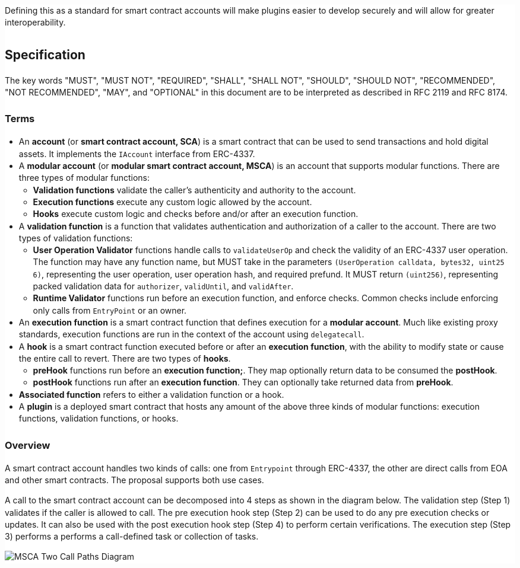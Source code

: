 Defining this as a standard for smart contract accounts will make plugins easier to develop securely and will allow for greater interoperability.

## Specification

The key words "MUST", "MUST NOT", "REQUIRED", "SHALL", "SHALL NOT", "SHOULD", "SHOULD NOT", "RECOMMENDED", "NOT RECOMMENDED", "MAY", and "OPTIONAL" in this document are to be interpreted as described in RFC 2119 and RFC 8174.

### Terms

- An **account** (or **smart contract account, SCA**) is a smart contract that can be used to send transactions and hold digital assets. It implements the `IAccount` interface from ERC-4337.
- A **modular account** (or **modular smart contract account, MSCA**) is an account that supports modular functions. There are three types of modular functions:
  - **Validation functions** validate the caller’s authenticity and authority to the account.
  - **Execution functions** execute any custom logic allowed by the account.
  - **Hooks** execute custom logic and checks before and/or after an execution function.
- A **validation function** is a function that validates authentication and authorization of a caller to the account. There are two types of validation functions:
  - **User Operation Validator** functions handle calls to `validateUserOp` and check the validity of an ERC-4337 user operation. The function may have any function name, but MUST take in the parameters `(UserOperation calldata, bytes32, uint256)`, representing the user operation, user operation hash, and required prefund. It MUST return `(uint256)`, representing packed validation data for `authorizer`, `validUntil`, and `validAfter`.
  - **Runtime Validator** functions run before an execution function, and enforce checks. Common checks include enforcing only calls from `EntryPoint` or an owner.
- An **execution function** is a smart contract function that defines execution for a **modular account**. Much like existing proxy standards, execution functions are run in the context of the account using `delegatecall`.
- A **hook** is a smart contract function executed before or after an **execution function**, with the ability to modify state or cause the entire call to revert. There are two types of **hooks**.
  - **preHook** functions run before an **execution function;**. They map optionally return data to be consumed the **postHook**.
  - **postHook** functions run after an **execution function**. They can optionally take returned data from **preHook**.
- **Associated function** refers to either a validation function or a hook.
- A **plugin** is a deployed smart contract that hosts any amount of the above three kinds of modular functions: execution functions, validation functions, or hooks.

### Overview

A smart contract account handles two kinds of calls: one from `Entrypoint` through ERC-4337, the other are direct calls from EOA and other smart contracts. The proposal supports both use cases.

A call to the smart contract account can be decomposed into 4 steps as shown in the diagram below. The validation step (Step 1) validates if the caller is allowed to call. The pre execution hook step (Step 2) can be used to do any pre execution checks or updates. It can also be used with the post execution hook step (Step 4) to perform certain verifications. The execution step (Step 3) performs a performs a call-defined task or collection of tasks.

![MSCA Two Call Paths Diagram](https://drive.google.com/uc?export=view&id=134UgCY8oH1IGrLe4TFoDQOagOVsnadhr)

